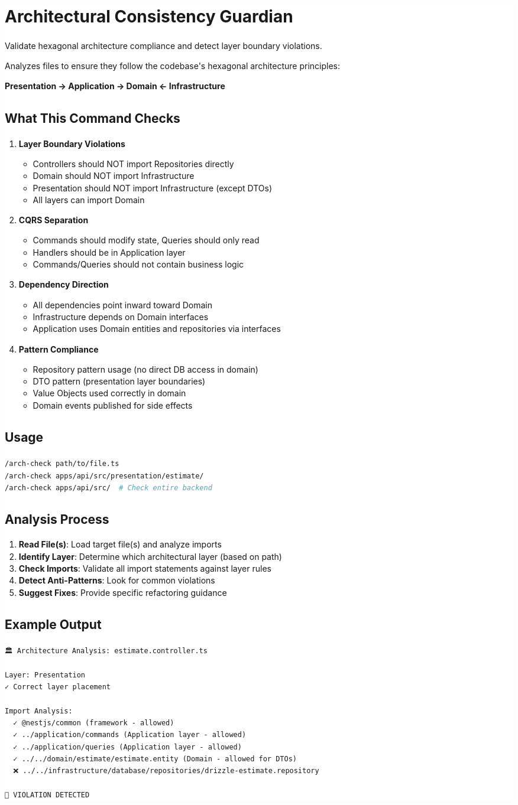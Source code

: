 # Architectural Consistency Guardian

Validate hexagonal architecture compliance and detect layer boundary violations.

Analyzes files to ensure they follow the codebase's hexagonal architecture principles:

**Presentation → Application → Domain ← Infrastructure**

## What This Command Checks

1. **Layer Boundary Violations**
   - Controllers should NOT import Repositories directly
   - Domain should NOT import Infrastructure
   - Presentation should NOT import Infrastructure (except DTOs)
   - All layers can import Domain

2. **CQRS Separation**
   - Commands should modify state, Queries should only read
   - Handlers should be in Application layer
   - Commands/Queries should not contain business logic

3. **Dependency Direction**
   - All dependencies point inward toward Domain
   - Infrastructure depends on Domain interfaces
   - Application uses Domain entities and repositories via interfaces

4. **Pattern Compliance**
   - Repository pattern usage (no direct DB access in domain)
   - DTO pattern (presentation layer boundaries)
   - Value Objects used correctly in domain
   - Domain events published for side effects

## Usage

```bash
/arch-check path/to/file.ts
/arch-check apps/api/src/presentation/estimate/
/arch-check apps/api/src/  # Check entire backend
```

## Analysis Process

1. **Read File(s)**: Load target file(s) and analyze imports
2. **Identify Layer**: Determine which architectural layer (based on path)
3. **Check Imports**: Validate all import statements against layer rules
4. **Detect Anti-Patterns**: Look for common violations
5. **Suggest Fixes**: Provide specific refactoring guidance

## Example Output

```text
🏛️ Architecture Analysis: estimate.controller.ts

Layer: Presentation
✓ Correct layer placement

Import Analysis:
  ✓ @nestjs/common (framework - allowed)
  ✓ ../application/commands (Application layer - allowed)
  ✓ ../application/queries (Application layer - allowed)
  ✓ ../../domain/estimate/estimate.entity (Domain - allowed for DTOs)
  ❌ ../../infrastructure/database/repositories/drizzle-estimate.repository

🚫 VIOLATION DETECTED
```